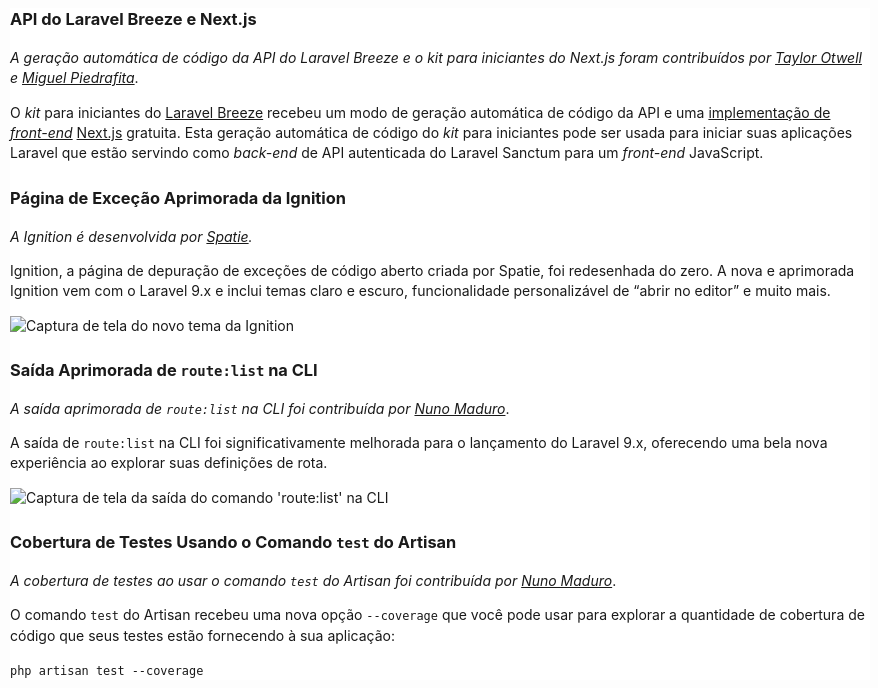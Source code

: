 ### API do Laravel Breeze e Next.js

_A geração automática de código da API do Laravel Breeze e o kit para iniciantes
do Next.js foram contribuídos por
[Taylor Otwell](https://github.com/taylorotwell) e
[Miguel Piedrafita](https://twitter.com/m1guelpf)_.

O _kit_ para iniciantes do [Laravel Breeze](../starter-kits.md#breeze-and-next)
recebeu um modo de geração automática de código da API e uma
[implementação de _front-end_](https://github.com/laravel/breeze-next)
[Next.js](https://nextjs.org) gratuita.
Esta geração automática de código do _kit_ para iniciantes pode ser usada para
iniciar suas aplicações Laravel que estão servindo como _back-end_ de API
autenticada do Laravel Sanctum para um _front-end_ JavaScript.

### Página de Exceção Aprimorada da Ignition

_A Ignition é desenvolvida por [Spatie](https://spatie.be/)._

Ignition, a página de depuração de exceções de código aberto criada por Spatie,
foi redesenhada do zero.
A nova e aprimorada Ignition vem com o Laravel 9.x e inclui temas claro e
escuro, funcionalidade personalizável de “abrir no editor” e muito mais.

<img
alt="Captura de tela do novo tema da Ignition"
src="https://user-images.githubusercontent.com/483853/149235404-f7caba56-ebdf-499e-9883-cac5d5610369.png" />

### Saída Aprimorada de `route:list` na CLI

_A saída aprimorada de `route:list` na CLI foi contribuída por
[Nuno Maduro](https://github.com/nunomaduro)_.

A saída de `route:list` na CLI foi significativamente melhorada para o
lançamento do Laravel 9.x, oferecendo uma bela nova experiência ao explorar suas
definições de rota.

<img
alt="Captura de tela da saída do comando 'route:list' na CLI"
src="https://user-images.githubusercontent.com/5457236/148321982-38c8b869-f188-4f42-a3cc-a03451d5216c.png"/>

### Cobertura de Testes Usando o Comando `test` do Artisan

_A cobertura de testes ao usar o comando `test` do Artisan foi contribuída por
[Nuno Maduro](https://github.com/nunomaduro)_.

O comando `test` do Artisan recebeu uma nova opção `--coverage` que você pode
usar para explorar a quantidade de cobertura de código que seus testes estão
fornecendo à sua aplicação:

```shell
php artisan test --coverage
```

